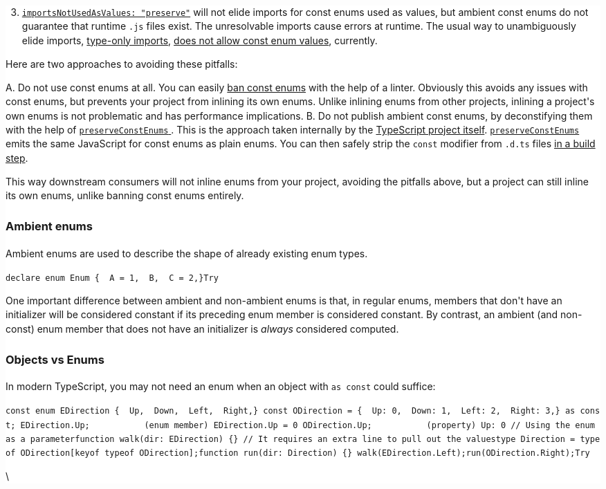3. [`importsNotUsedAsValues: "preserve"`](https://www.typescriptlang.org/tsconfig#importsNotUsedAsValues) will not elide imports for const enums used as values, but ambient const enums do not guarantee that runtime `.js` files exist. The unresolvable imports cause errors at runtime. The usual way to unambiguously elide imports, [type-only imports](https://www.typescriptlang.org/docs/handbook/modules.html#importing-types), [does not allow const enum values](https://github.com/microsoft/TypeScript/issues/40344), currently.

Here are two approaches to avoiding these pitfalls:

A. Do not use const enums at all. You can easily [ban const enums](https://github.com/typescript-eslint/typescript-eslint/blob/master/docs/getting-started/linting/FAQ.md#how-can-i-ban-specific-language-feature) with the help of a linter. Obviously this avoids any issues with const enums, but prevents your project from inlining its own enums. Unlike inlining enums from other projects, inlining a project's own enums is not problematic and has performance implications. B. Do not publish ambient const enums, by deconstifying them with the help of [`preserveConstEnums` ](https://www.typescriptlang.org/tsconfig#preserveConstEnums). This is the approach taken internally by the [TypeScript project itself](https://github.com/microsoft/TypeScript/pull/5422). [`preserveConstEnums` ](https://www.typescriptlang.org/tsconfig#preserveConstEnums)emits the same JavaScript for const enums as plain enums. You can then safely strip the `const` modifier from `.d.ts` files [in a build step](https://github.com/microsoft/TypeScript/blob/1a981d1df1810c868a66b3828497f049a944951c/Gulpfile.js#L144).

This way downstream consumers will not inline enums from your project, avoiding the pitfalls above, but a project can still inline its own enums, unlike banning const enums entirely.

### Ambient enums <a href="#ambient-enums" id="ambient-enums"></a>

Ambient enums are used to describe the shape of already existing enum types.

```
declare enum Enum {  A = 1,  B,  C = 2,}Try
```

One important difference between ambient and non-ambient enums is that, in regular enums, members that don't have an initializer will be considered constant if its preceding enum member is considered constant. By contrast, an ambient (and non-const) enum member that does not have an initializer is _always_ considered computed.

### Objects vs Enums <a href="#objects-vs-enums" id="objects-vs-enums"></a>

In modern TypeScript, you may not need an enum when an object with `as const` could suffice:

```
const enum EDirection {  Up,  Down,  Left,  Right,} const ODirection = {  Up: 0,  Down: 1,  Left: 2,  Right: 3,} as const; EDirection.Up;           (enum member) EDirection.Up = 0 ODirection.Up;           (property) Up: 0 // Using the enum as a parameterfunction walk(dir: EDirection) {} // It requires an extra line to pull out the valuestype Direction = typeof ODirection[keyof typeof ODirection];function run(dir: Direction) {} walk(EDirection.Left);run(ODirection.Right);Try
```

\\
